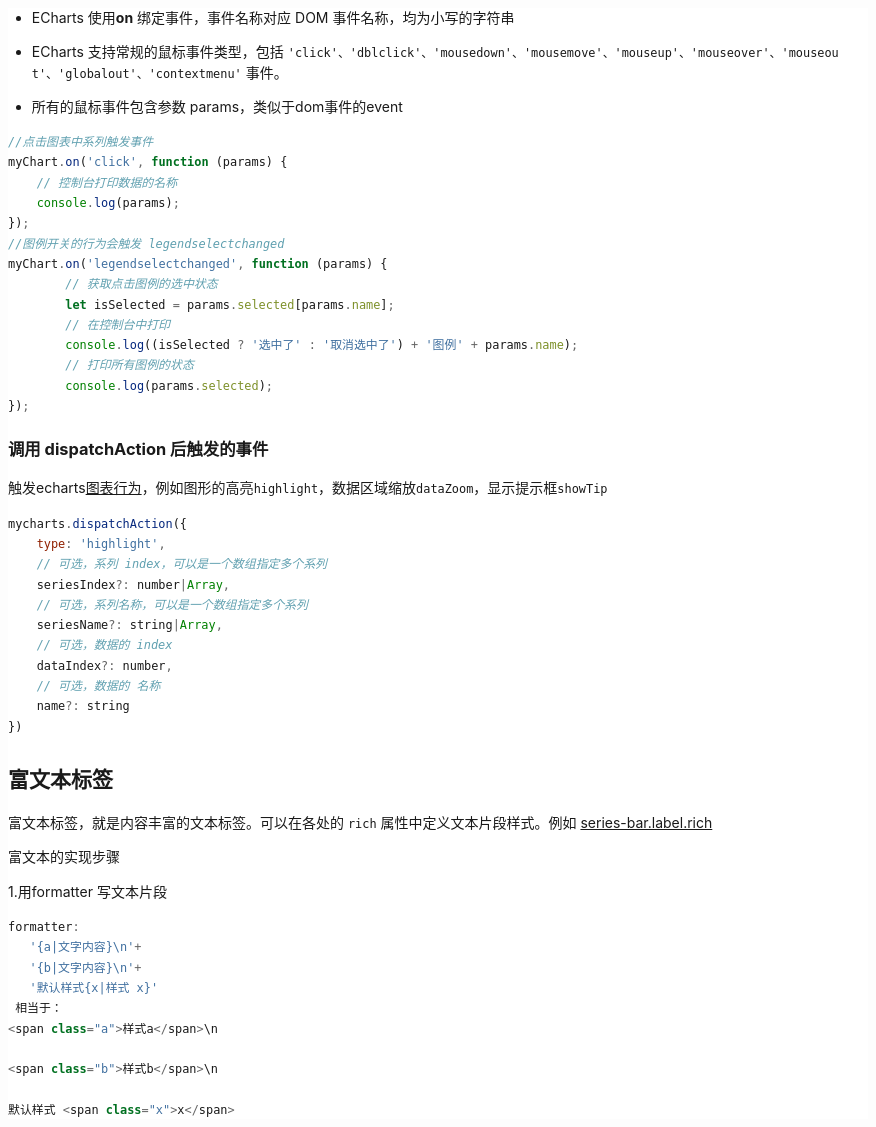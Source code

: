 - ECharts  使用**on** 绑定事件，事件名称对应 DOM 事件名称，均为小写的字符串

- ECharts 支持常规的鼠标事件类型，包括 `'click'、'dblclick'、'mousedown'、'mousemove'、'mouseup'、'mouseover'、'mouseout'、'globalout'、'contextmenu'` 事件。

- 所有的鼠标事件包含参数 params，类似于dom事件的event

```js
//点击图表中系列触发事件
myChart.on('click', function (params) {
    // 控制台打印数据的名称
    console.log(params);
});
//图例开关的行为会触发 legendselectchanged 
myChart.on('legendselectchanged', function (params) {
        // 获取点击图例的选中状态
        let isSelected = params.selected[params.name];
        // 在控制台中打印
        console.log((isSelected ? '选中了' : '取消选中了') + '图例' + params.name);
        // 打印所有图例的状态
        console.log(params.selected);
});

```

### 调用 dispatchAction 后触发的事件

触发echarts[图表行为](https://echarts.apache.org/zh/api.html#action)，例如图形的高亮`highlight`，数据区域缩放`dataZoom`，显示提示框`showTip`

```js
mycharts.dispatchAction({
    type: 'highlight',
    // 可选，系列 index，可以是一个数组指定多个系列
    seriesIndex?: number|Array,
    // 可选，系列名称，可以是一个数组指定多个系列
    seriesName?: string|Array,
    // 可选，数据的 index
    dataIndex?: number,
    // 可选，数据的 名称
    name?: string
})
```

## 富文本标签

富文本标签，就是内容丰富的文本标签。可以在各处的 `rich` 属性中定义文本片段样式。例如 [series-bar.label.rich](https://echarts.apache.org/zh/option.html#series-bar.label.rich)

富文本的实现步骤

1.用formatter 写文本片段

```js
formatter:
   '{a|文字内容}\n'+
   '{b|文字内容}\n'+
   '默认样式{x|样式 x}'
 相当于：
<span class="a">样式a</span>\n

<span class="b">样式b</span>\n

默认样式 <span class="x">x</span>
```
